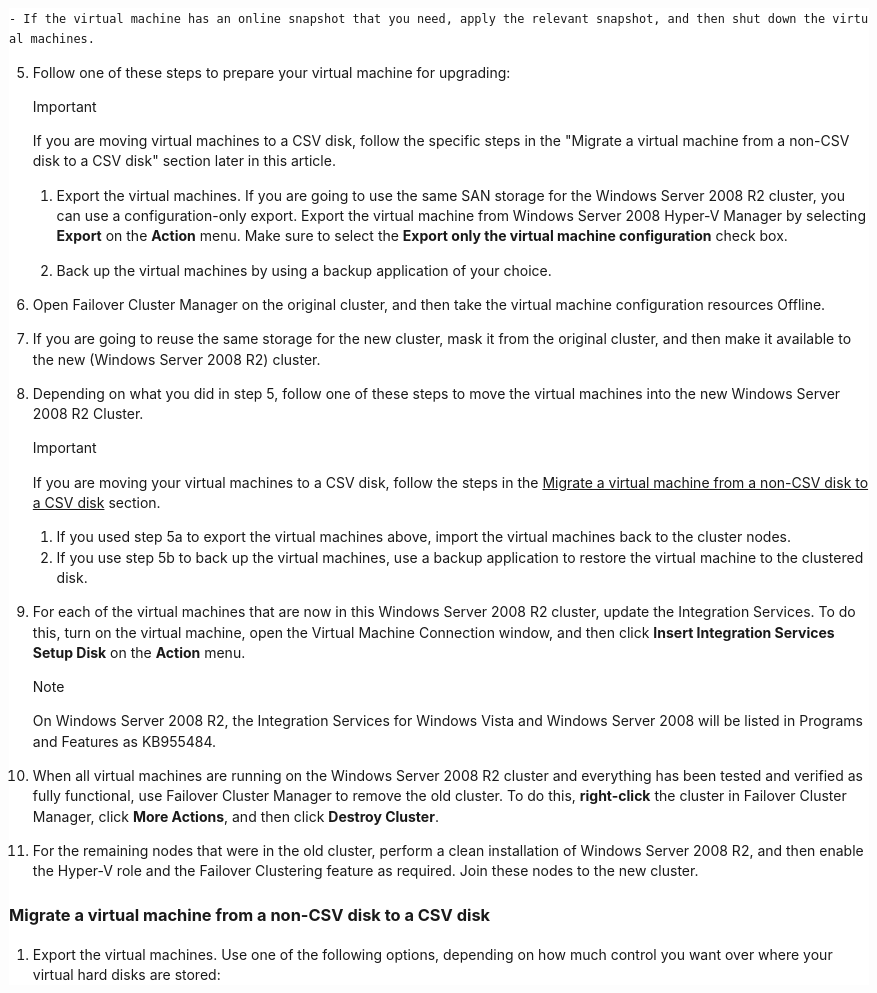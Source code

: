     - If the virtual machine has an online snapshot that you need, apply the relevant snapshot, and then shut down the virtual machines.

5. Follow one of these steps to prepare your virtual machine for upgrading:

    > [!IMPORTANT]
    > If you are moving virtual machines to a CSV disk, follow the specific steps in the "Migrate a virtual machine from a non-CSV disk to a CSV disk" section later in this article.

    1. Export the virtual machines. If you are going to use the same SAN storage for the Windows Server 2008 R2 cluster, you can use a configuration-only export. Export the virtual machine from Windows Server 2008 Hyper-V Manager by selecting **Export** on the **Action** menu. Make sure to select the **Export only the virtual machine configuration** check box.

    2. Back up the virtual machines by using a backup application of your choice.

6. Open Failover Cluster Manager on the original cluster, and then take the virtual machine configuration resources Offline.

7. If you are going to reuse the same storage for the new cluster, mask it from the original cluster, and then make it available to the new (Windows Server 2008 R2) cluster.

8. Depending on what you did in step 5, follow one of these steps to move the virtual machines into the new Windows Server 2008 R2 Cluster.

    > [!IMPORTANT]
    > If you are moving your virtual machines to a CSV disk, follow the steps in the [Migrate a virtual machine from a non-CSV disk to a CSV disk](#migrate-a-virtual-machine-from-a-non-csv-disk-to-a-csv-disk) section.
    1. If you used step 5a to export the virtual machines above, import the virtual machines back to the cluster nodes.
    2. If you use step 5b to back up the virtual machines, use a backup application to restore the virtual machine to the clustered disk.

9. For each of the virtual machines that are now in this Windows Server 2008 R2 cluster, update the Integration Services. To do this, turn on the virtual machine, open the Virtual Machine Connection window, and then click **Insert Integration Services Setup Disk** on the **Action** menu.

    > [!NOTE]
    > On Windows Server 2008 R2, the Integration Services for Windows Vista and Windows Server 2008 will be listed in Programs and Features as KB955484.

10. When all virtual machines are running on the Windows Server 2008 R2 cluster and everything has been tested and verified as fully functional, use Failover Cluster Manager to remove the old cluster. To do this, **right-click** the cluster in Failover Cluster Manager, click **More Actions**, and then click **Destroy Cluster**.

11. For the remaining nodes that were in the old cluster, perform a clean installation of Windows Server 2008 R2, and then enable the Hyper-V role and the Failover Clustering feature as required. Join these nodes to the new cluster.

### Migrate a virtual machine from a non-CSV disk to a CSV disk

1. Export the virtual machines. Use one of the following options, depending on how much control you want over where your virtual hard disks are stored:
